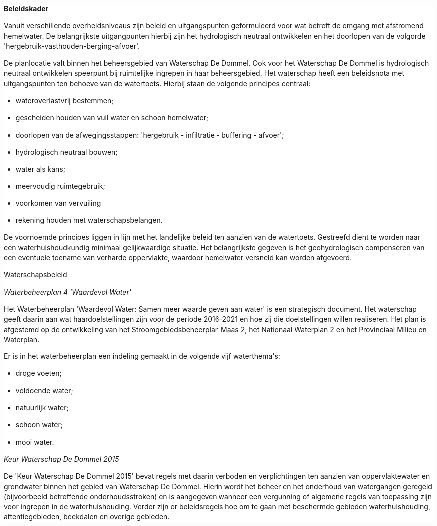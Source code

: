 **Beleidskader**

Vanuit verschillende overheidsniveaus zijn beleid en uitgangspunten geformuleerd voor wat betreft de omgang met afstromend hemelwater. De belangrijkste uitgangpunten hierbij zijn het hydrologisch neutraal ontwikkelen en het doorlopen van de volgorde 'hergebruik\-vasthouden\-berging\-afvoer'.

De planlocatie valt binnen het beheersgebied van Waterschap De Dommel. Ook voor het Waterschap De Dommel is hydrologisch neutraal ontwikkelen speerpunt bij ruimtelijke ingrepen in haar beheersgebied. Het waterschap heeft een beleidsnota met uitgangspunten ten behoeve van de watertoets. Hierbij staan de volgende principes centraal:

* wateroverlastvrij bestemmen;

* gescheiden houden van vuil water en schoon hemelwater;

* doorlopen van de afwegingsstappen: 'hergebruik \- infiltratie \- buffering \- afvoer';

* hydrologisch neutraal bouwen;

* water als kans;

* meervoudig ruimtegebruik;

* voorkomen van vervuiling

* rekening houden met waterschapsbelangen.

De voornoemde principes liggen in lijn met het landelijke beleid ten aanzien van de watertoets. Gestreefd dient te worden naar een waterhuishoudkundig minimaal gelijkwaardige situatie. Het belangrijkste gegeven is het geohydrologisch compenseren van een eventuele toename van verharde oppervlakte, waardoor hemelwater versneld kan worden afgevoerd.

Waterschapsbeleid

*Waterbeheerplan 4 'Waardevol Water'*

Het Waterbeheerplan 'Waardevol Water: Samen meer waarde geven aan water' is een strategisch document. Het waterschap geeft daarin aan wat haardoelstellingen zijn voor de periode 2016\-2021 en hoe zij die doelstellingen willen realiseren. Het plan is afgestemd op de ontwikkeling van het Stroomgebiedsbeheerplan Maas 2, het Nationaal Waterplan 2 en het Provinciaal Milieu en Waterplan.

Er is in het waterbeheerplan een indeling gemaakt in de volgende vijf waterthema's:

* droge voeten;

* voldoende water;

* natuurlijk water;

* schoon water;

* mooi water.

*Keur Waterschap De Dommel 2015*

De 'Keur Waterschap De Dommel 2015' bevat regels met daarin verboden en verplichtingen ten aanzien van oppervlaktewater en grondwater binnen het gebied van Waterschap De Dommel. Hierin wordt het beheer en het onderhoud van watergangen geregeld (bijvoorbeeld betreffende onderhoudsstroken) en is aangegeven wanneer een vergunning of algemene regels van toepassing zijn voor ingrepen in de waterhuishouding. Verder zijn er beleidsregels hoe om te gaan met beschermde gebieden waterhuishouding, attentiegebieden, beekdalen en overige gebieden.
